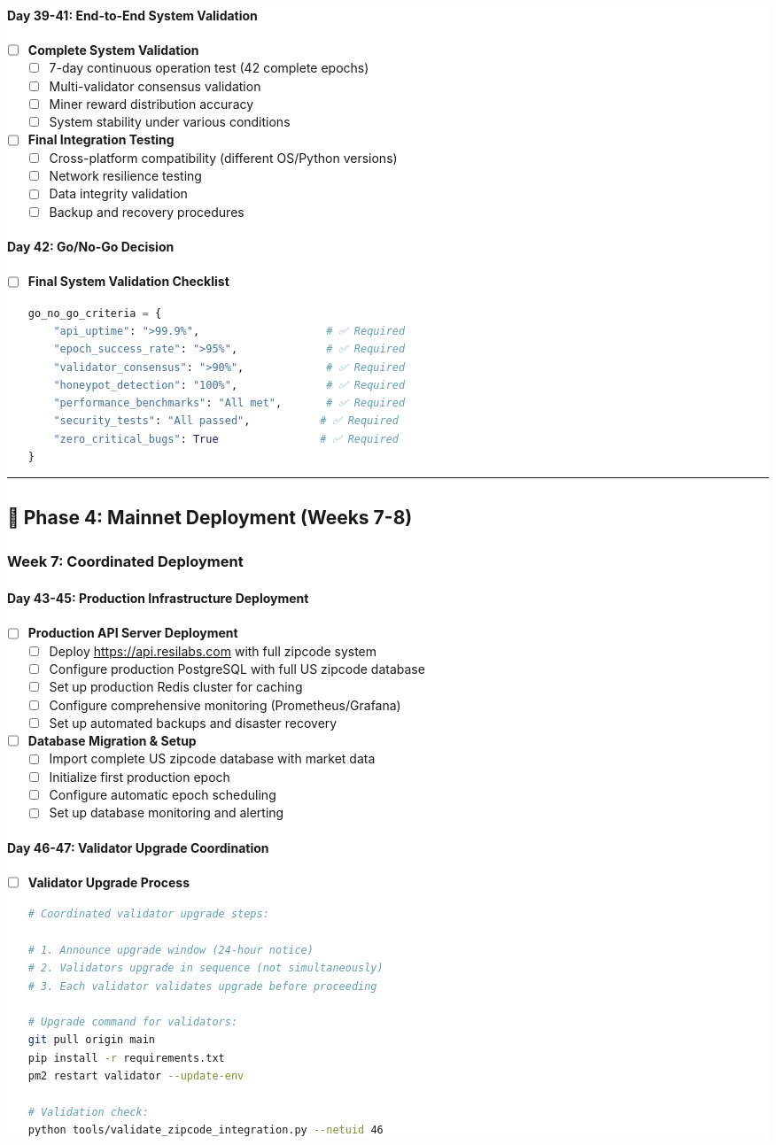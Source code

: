 #### **Day 39-41: End-to-End System Validation**
- [ ] **Complete System Validation**
  - [ ] 7-day continuous operation test (42 complete epochs)
  - [ ] Multi-validator consensus validation
  - [ ] Miner reward distribution accuracy
  - [ ] System stability under various conditions

- [ ] **Final Integration Testing**
  - [ ] Cross-platform compatibility (different OS/Python versions)
  - [ ] Network resilience testing
  - [ ] Data integrity validation
  - [ ] Backup and recovery procedures

#### **Day 42: Go/No-Go Decision**
- [ ] **Final System Validation Checklist**
  ```python
  go_no_go_criteria = {
      "api_uptime": ">99.9%",                    # ✅ Required
      "epoch_success_rate": ">95%",              # ✅ Required  
      "validator_consensus": ">90%",             # ✅ Required
      "honeypot_detection": "100%",              # ✅ Required
      "performance_benchmarks": "All met",       # ✅ Required
      "security_tests": "All passed",           # ✅ Required
      "zero_critical_bugs": True                # ✅ Required
  }
  ```

---

## 🚀 **Phase 4: Mainnet Deployment (Weeks 7-8)**

### **Week 7: Coordinated Deployment**

#### **Day 43-45: Production Infrastructure Deployment**
- [ ] **Production API Server Deployment**
  - [ ] Deploy https://api.resilabs.com with full zipcode system
  - [ ] Configure production PostgreSQL with full US zipcode database
  - [ ] Set up production Redis cluster for caching
  - [ ] Configure comprehensive monitoring (Prometheus/Grafana)
  - [ ] Set up automated backups and disaster recovery

- [ ] **Database Migration & Setup**
  - [ ] Import complete US zipcode database with market data
  - [ ] Initialize first production epoch
  - [ ] Configure automatic epoch scheduling
  - [ ] Set up database monitoring and alerting

#### **Day 46-47: Validator Upgrade Coordination**
- [ ] **Validator Upgrade Process**
  ```bash
  # Coordinated validator upgrade steps:
  
  # 1. Announce upgrade window (24-hour notice)
  # 2. Validators upgrade in sequence (not simultaneously)
  # 3. Each validator validates upgrade before proceeding
  
  # Upgrade command for validators:
  git pull origin main
  pip install -r requirements.txt
  pm2 restart validator --update-env
  
  # Validation check:
  python tools/validate_zipcode_integration.py --netuid 46
  ```
